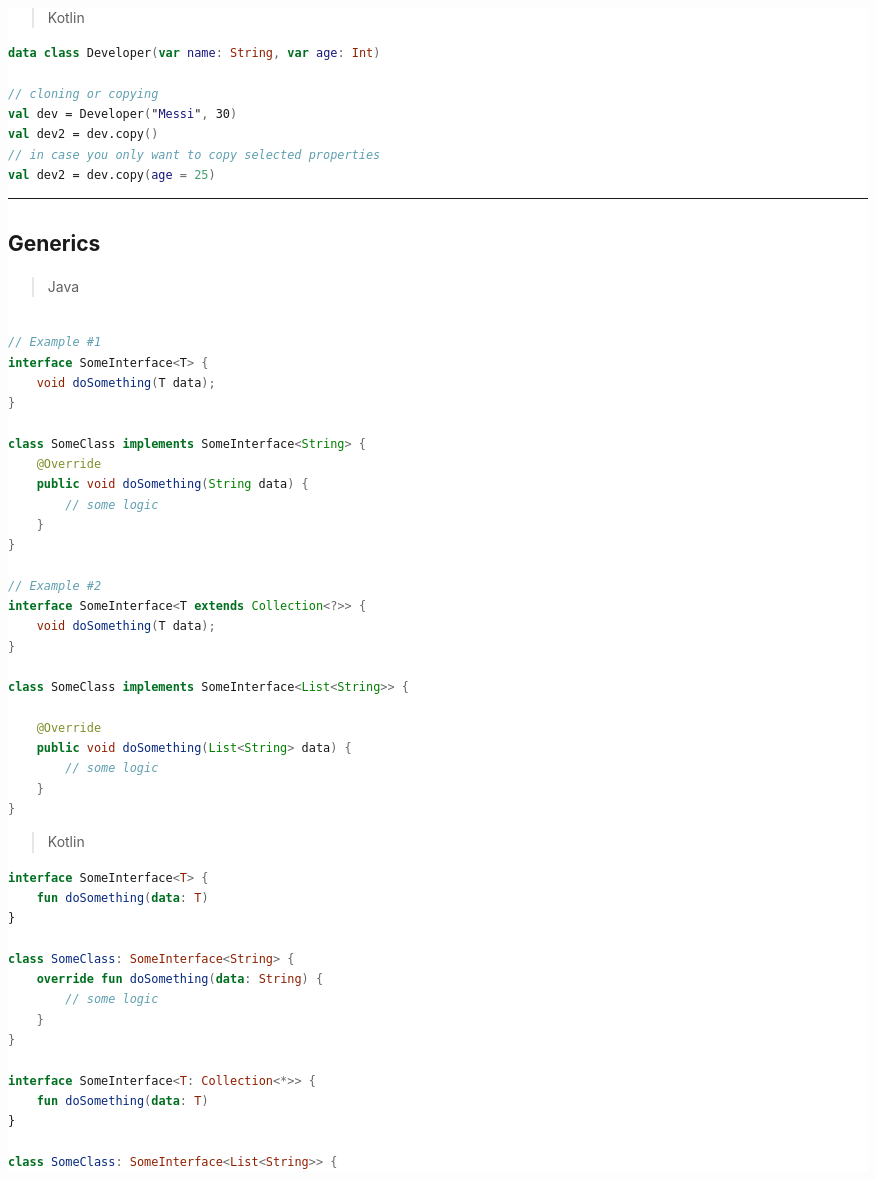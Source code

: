 > Kotlin

```kotlin
data class Developer(var name: String, var age: Int)

// cloning or copying
val dev = Developer("Messi", 30)
val dev2 = dev.copy()
// in case you only want to copy selected properties
val dev2 = dev.copy(age = 25)

```

---

## Generics

> Java

```java

// Example #1
interface SomeInterface<T> {
    void doSomething(T data);
}

class SomeClass implements SomeInterface<String> {
    @Override
    public void doSomething(String data) {
        // some logic
    }
}

// Example #2
interface SomeInterface<T extends Collection<?>> {
    void doSomething(T data);
}

class SomeClass implements SomeInterface<List<String>> {

    @Override
    public void doSomething(List<String> data) {
        // some logic
    }
}

```

> Kotlin

```kotlin
interface SomeInterface<T> {
    fun doSomething(data: T)
}

class SomeClass: SomeInterface<String> {
    override fun doSomething(data: String) {
        // some logic
    }
}

interface SomeInterface<T: Collection<*>> {
    fun doSomething(data: T)
}

class SomeClass: SomeInterface<List<String>> {
```
